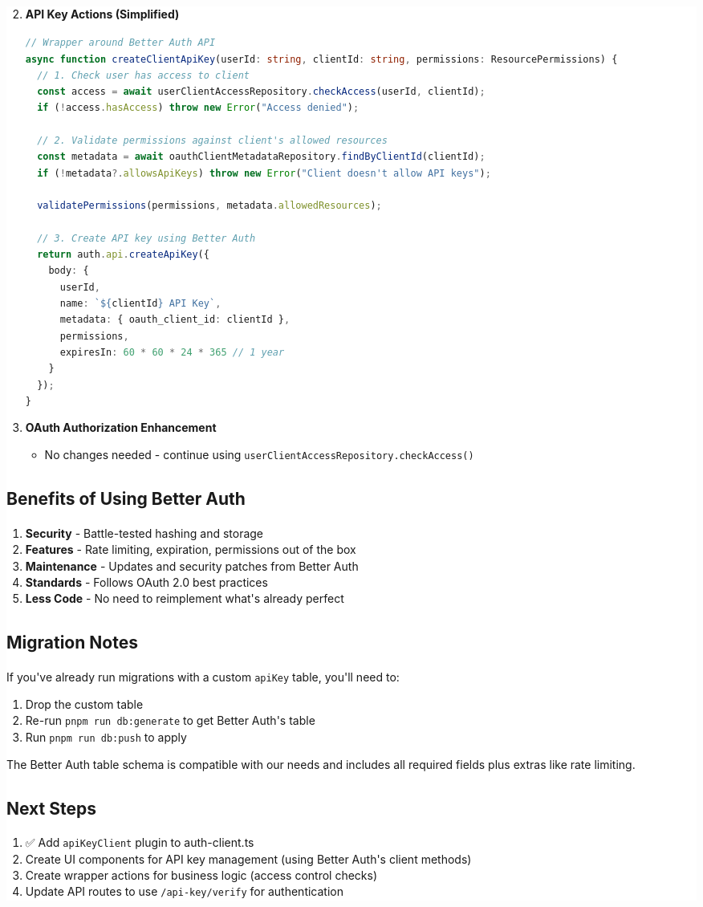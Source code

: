 2. **API Key Actions (Simplified)**
   ```typescript
   // Wrapper around Better Auth API
   async function createClientApiKey(userId: string, clientId: string, permissions: ResourcePermissions) {
     // 1. Check user has access to client
     const access = await userClientAccessRepository.checkAccess(userId, clientId);
     if (!access.hasAccess) throw new Error("Access denied");
     
     // 2. Validate permissions against client's allowed resources
     const metadata = await oauthClientMetadataRepository.findByClientId(clientId);
     if (!metadata?.allowsApiKeys) throw new Error("Client doesn't allow API keys");
     
     validatePermissions(permissions, metadata.allowedResources);
     
     // 3. Create API key using Better Auth
     return auth.api.createApiKey({
       body: {
         userId,
         name: `${clientId} API Key`,
         metadata: { oauth_client_id: clientId },
         permissions,
         expiresIn: 60 * 60 * 24 * 365 // 1 year
       }
     });
   }
   ```

3. **OAuth Authorization Enhancement**
   - No changes needed - continue using `userClientAccessRepository.checkAccess()`

## Benefits of Using Better Auth

1. **Security** - Battle-tested hashing and storage
2. **Features** - Rate limiting, expiration, permissions out of the box
3. **Maintenance** - Updates and security patches from Better Auth
4. **Standards** - Follows OAuth 2.0 best practices
5. **Less Code** - No need to reimplement what's already perfect

## Migration Notes

If you've already run migrations with a custom `apiKey` table, you'll need to:

1. Drop the custom table
2. Re-run `pnpm run db:generate` to get Better Auth's table
3. Run `pnpm run db:push` to apply

The Better Auth table schema is compatible with our needs and includes all required fields plus extras like rate limiting.

## Next Steps

1. ✅ Add `apiKeyClient` plugin to auth-client.ts
2. Create UI components for API key management (using Better Auth's client methods)
3. Create wrapper actions for business logic (access control checks)
4. Update API routes to use `/api-key/verify` for authentication
